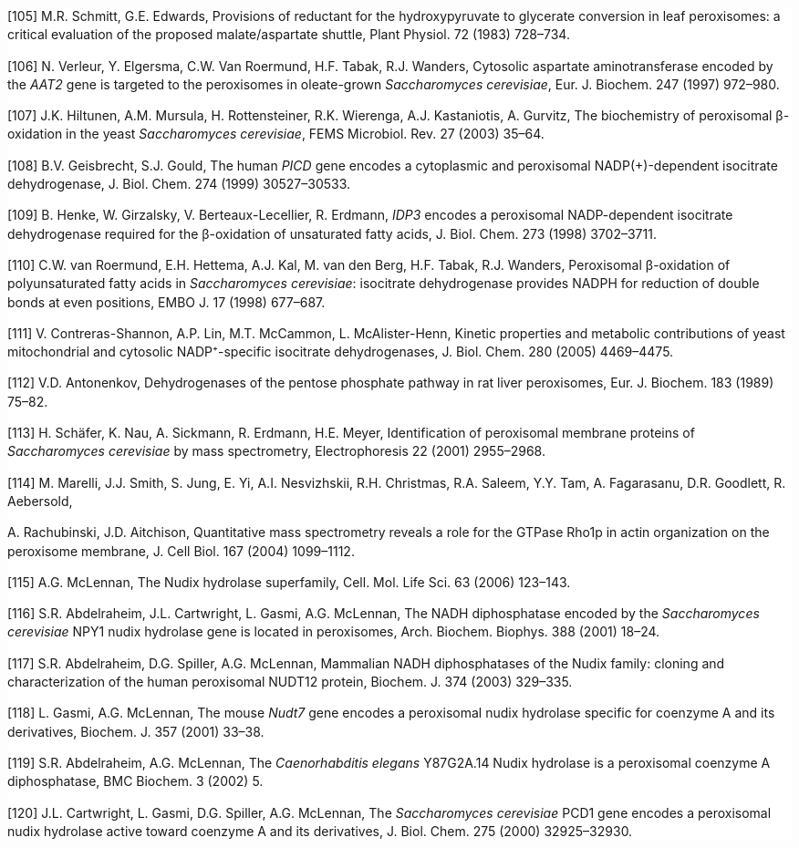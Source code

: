 [105] M.R. Schmitt, G.E. Edwards, Provisions of reductant for the hydroxypyruvate to glycerate conversion in leaf peroxisomes: a critical evaluation of the proposed malate/aspartate shuttle, Plant Physiol. 72 (1983) 728–734.

[106] N. Verleur, Y. Elgersma, C.W. Van Roermund, H.F. Tabak, R.J. Wanders, Cytosolic aspartate aminotransferase encoded by the *AAT2* gene is targeted to the peroxisomes in oleate-grown *Saccharomyces cerevisiae*, Eur. J. Biochem. 247 (1997) 972–980.

[107] J.K. Hiltunen, A.M. Mursula, H. Rottensteiner, R.K. Wierenga, A.J. Kastaniotis, A. Gurvitz, The biochemistry of peroxisomal β-oxidation in the yeast *Saccharomyces cerevisiae*, FEMS Microbiol. Rev. 27 (2003) 35–64.

[108] B.V. Geisbrecht, S.J. Gould, The human *PICD* gene encodes a cytoplasmic and peroxisomal NADP(+)-dependent isocitrate dehydrogenase, J. Biol. Chem. 274 (1999) 30527–30533.

[109] B. Henke, W. Girzalsky, V. Berteaux-Lecellier, R. Erdmann, *IDP3* encodes a peroxisomal NADP-dependent isocitrate dehydrogenase required for the β-oxidation of unsaturated fatty acids, J. Biol. Chem. 273 (1998) 3702–3711.

[110] C.W. van Roermund, E.H. Hettema, A.J. Kal, M. van den Berg, H.F. Tabak, R.J. Wanders, Peroxisomal β-oxidation of polyunsaturated fatty acids in *Saccharomyces cerevisiae*: isocitrate dehydrogenase provides NADPH for reduction of double bonds at even positions, EMBO J. 17 (1998) 677–687.

[111] V. Contreras-Shannon, A.P. Lin, M.T. McCammon, L. McAlister-Henn, Kinetic properties and metabolic contributions of yeast mitochondrial and cytosolic NADP⁺-specific isocitrate dehydrogenases, J. Biol. Chem. 280 (2005) 4469–4475.

[112] V.D. Antonenkov, Dehydrogenases of the pentose phosphate pathway in rat liver peroxisomes, Eur. J. Biochem. 183 (1989) 75–82.

[113] H. Schäfer, K. Nau, A. Sickmann, R. Erdmann, H.E. Meyer, Identification of peroxisomal membrane proteins of *Saccharomyces cerevisiae* by mass spectrometry, Electrophoresis 22 (2001) 2955–2968.

[114] M. Marelli, J.J. Smith, S. Jung, E. Yi, A.I. Nesvizhskii, R.H. Christmas, R.A. Saleem, Y.Y. Tam, A. Fagarasanu, D.R. Goodlett, R. Aebersold,

A. Rachubinski, J.D. Aitchison, Quantitative mass spectrometry reveals a role for the GTPase Rho1p in actin organization on the peroxisome membrane, J. Cell Biol. 167 (2004) 1099–1112.

[115] A.G. McLennan, The Nudix hydrolase superfamily, Cell. Mol. Life Sci. 63 (2006) 123–143.

[116] S.R. Abdelraheim, J.L. Cartwright, L. Gasmi, A.G. McLennan, The NADH diphosphatase encoded by the *Saccharomyces cerevisiae* NPY1 nudix hydrolase gene is located in peroxisomes, Arch. Biochem. Biophys. 388 (2001) 18–24.

[117] S.R. Abdelraheim, D.G. Spiller, A.G. McLennan, Mammalian NADH diphosphatases of the Nudix family: cloning and characterization of the human peroxisomal NUDT12 protein, Biochem. J. 374 (2003) 329–335.

[118] L. Gasmi, A.G. McLennan, The mouse *Nudt7* gene encodes a peroxisomal nudix hydrolase specific for coenzyme A and its derivatives, Biochem. J. 357 (2001) 33–38.

[119] S.R. Abdelraheim, A.G. McLennan, The *Caenorhabditis elegans* Y87G2A.14 Nudix hydrolase is a peroxisomal coenzyme A diphosphatase, BMC Biochem. 3 (2002) 5.

[120] J.L. Cartwright, L. Gasmi, D.G. Spiller, A.G. McLennan, The *Saccharomyces cerevisiae* PCD1 gene encodes a peroxisomal nudix hydrolase active toward coenzyme A and its derivatives, J. Biol. Chem. 275 (2000) 32925–32930.
